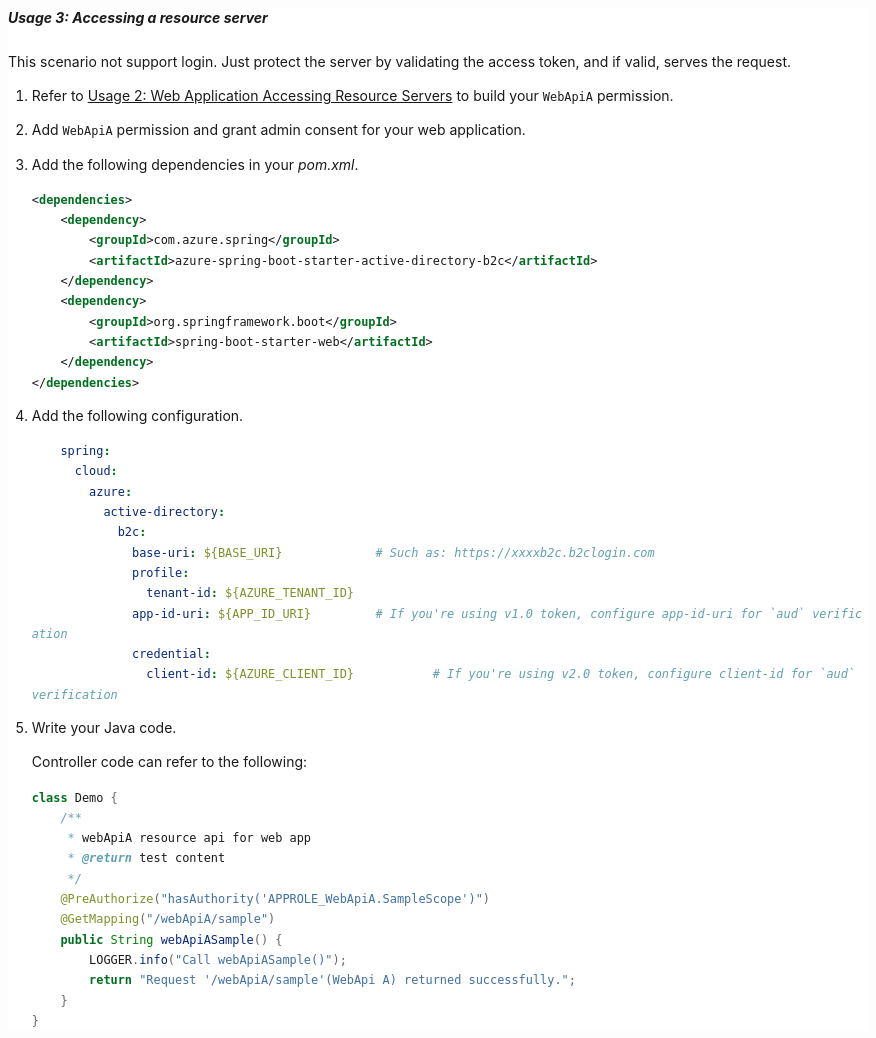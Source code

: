 ##### Usage 3: Accessing a resource server

This scenario not support login. Just protect the server by validating the access token, and if valid, serves the request.

1. Refer to [Usage 2: Web Application Accessing Resource Servers](#usage-2-web-application-accessing-resource-servers) to build your `WebApiA` permission.

1. Add `WebApiA` permission and grant admin consent for your web application.

1. Add the following dependencies in your *pom.xml*.

    ``` xml
    <dependencies>
        <dependency>
            <groupId>com.azure.spring</groupId>
            <artifactId>azure-spring-boot-starter-active-directory-b2c</artifactId>
        </dependency>
        <dependency>
            <groupId>org.springframework.boot</groupId>
            <artifactId>spring-boot-starter-web</artifactId>
        </dependency>
    </dependencies>
    ```

1. Add the following configuration.

    ```yaml
        spring:
          cloud:
            azure:
              active-directory:
                b2c:
                  base-uri: ${BASE_URI}             # Such as: https://xxxxb2c.b2clogin.com
                  profile:
                    tenant-id: ${AZURE_TENANT_ID}
                  app-id-uri: ${APP_ID_URI}         # If you're using v1.0 token, configure app-id-uri for `aud` verification
                  credential:
                    client-id: ${AZURE_CLIENT_ID}           # If you're using v2.0 token, configure client-id for `aud` verification
    ```

1. Write your Java code.

   Controller code can refer to the following:

    ``` java
    class Demo {
        /**
         * webApiA resource api for web app
         * @return test content
         */
        @PreAuthorize("hasAuthority('APPROLE_WebApiA.SampleScope')")
        @GetMapping("/webApiA/sample")
        public String webApiASample() {
            LOGGER.info("Call webApiASample()");
            return "Request '/webApiA/sample'(WebApi A) returned successfully.";
        }
    }
    ```
